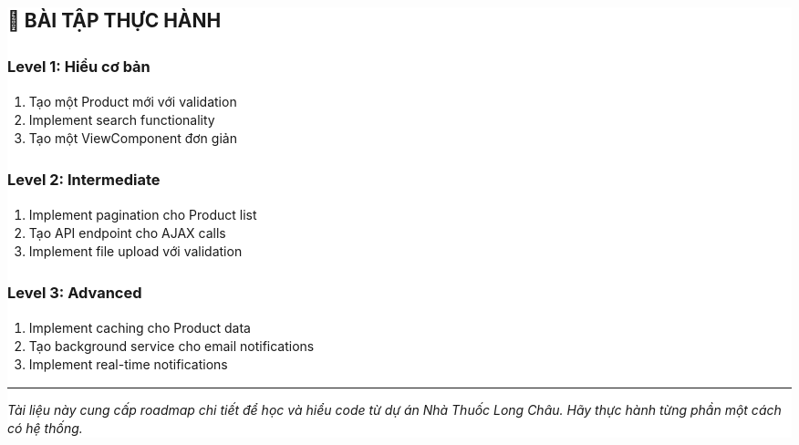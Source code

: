
## 🎯 **BÀI TẬP THỰC HÀNH**

### **Level 1: Hiểu cơ bản**
1. Tạo một Product mới với validation
2. Implement search functionality
3. Tạo một ViewComponent đơn giản

### **Level 2: Intermediate**
1. Implement pagination cho Product list
2. Tạo API endpoint cho AJAX calls
3. Implement file upload với validation

### **Level 3: Advanced**
1. Implement caching cho Product data
2. Tạo background service cho email notifications
3. Implement real-time notifications

---

*Tài liệu này cung cấp roadmap chi tiết để học và hiểu code từ dự án Nhà Thuốc Long Châu. Hãy thực hành từng phần một cách có hệ thống.* 